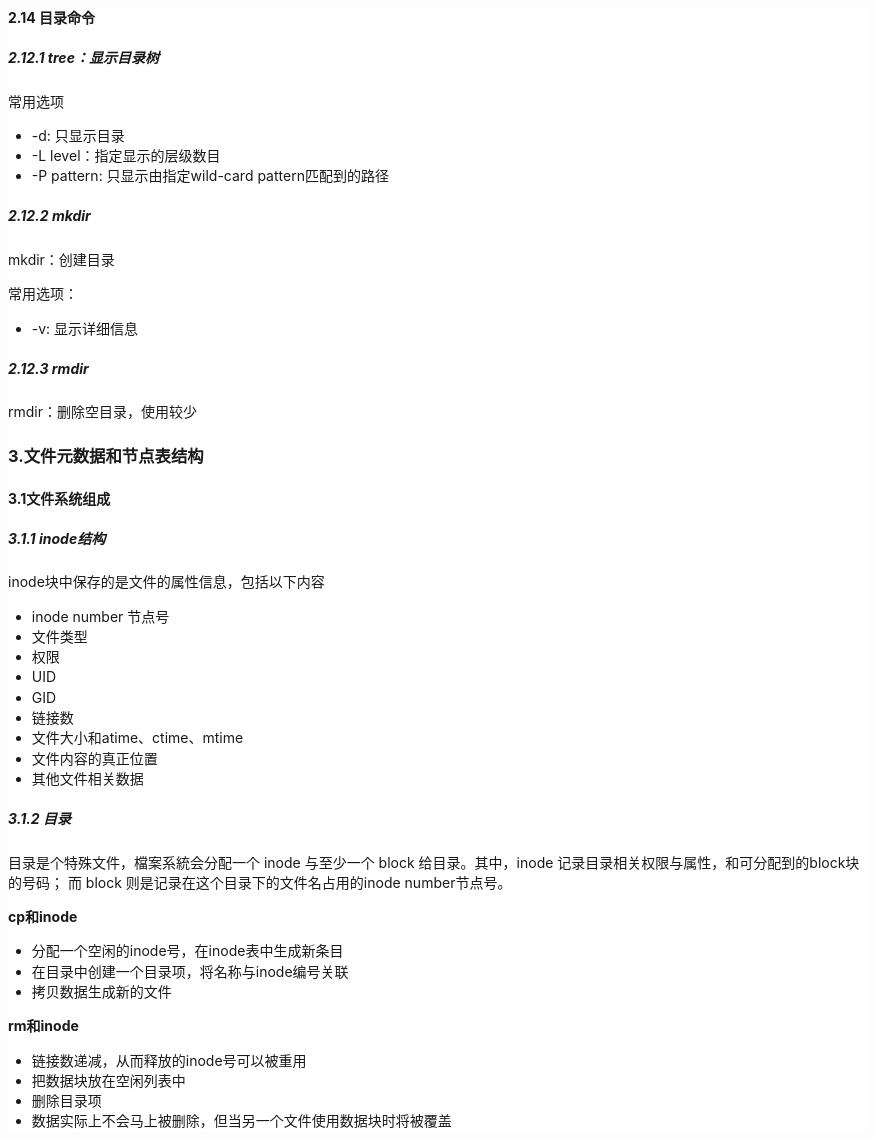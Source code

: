 #### 2.14 目录命令

##### 2.12.1 tree：显示目录树

常用选项

- -d: 只显示目录
- -L level：指定显示的层级数目
- -P pattern: 只显示由指定wild-card pattern匹配到的路径

##### 2.12.2 mkdir

mkdir：创建目录

常用选项：

- -v: 显示详细信息

##### 2.12.3 rmdir

rmdir：删除空目录，使用较少

### 3.文件元数据和节点表结构

#### 3.1文件系统组成

##### 3.1.1 **inode结构**

inode块中保存的是文件的属性信息，包括以下内容

- inode number 节点号
- 文件类型
- 权限
- UID
- GID
- 链接数
- 文件大小和atime、ctime、mtime
- 文件内容的真正位置
- 其他文件相关数据

##### 3.1.2 **目录** 

目录是个特殊文件，檔案系統会分配一个 inode 与至少一个 block 给目录。其中，inode 记录目录相关权限与属性，和可分配到的block块的号码； 而 block 则是记录在这个目录下的文件名占用的inode number节点号。

**cp和inode**

- 分配一个空闲的inode号，在inode表中生成新条目
- 在目录中创建一个目录项，将名称与inode编号关联
- 拷贝数据生成新的文件

**rm和inode**

- 链接数递减，从而释放的inode号可以被重用
- 把数据块放在空闲列表中
- 删除目录项
- 数据实际上不会马上被删除，但当另一个文件使用数据块时将被覆盖
